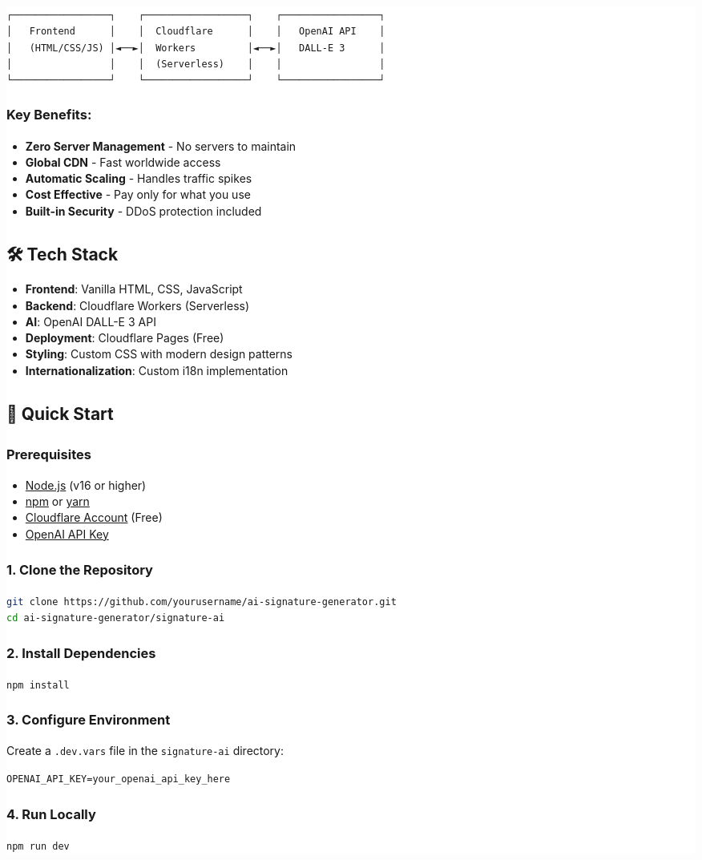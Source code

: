 ```
┌─────────────────┐    ┌──────────────────┐    ┌─────────────────┐
│   Frontend      │    │  Cloudflare      │    │   OpenAI API    │
│   (HTML/CSS/JS) │◄──►│  Workers         │◄──►│   DALL-E 3      │
│                 │    │  (Serverless)    │    │                 │
└─────────────────┘    └──────────────────┘    └─────────────────┘
```

### Key Benefits:
- **Zero Server Management** - No servers to maintain
- **Global CDN** - Fast worldwide access
- **Automatic Scaling** - Handles traffic spikes
- **Cost Effective** - Pay only for what you use
- **Built-in Security** - DDoS protection included

## 🛠️ Tech Stack

- **Frontend**: Vanilla HTML, CSS, JavaScript
- **Backend**: Cloudflare Workers (Serverless)
- **AI**: OpenAI DALL-E 3 API
- **Deployment**: Cloudflare Pages (Free)
- **Styling**: Custom CSS with modern design patterns
- **Internationalization**: Custom i18n implementation

## 🚀 Quick Start

### Prerequisites
- [Node.js](https://nodejs.org/) (v16 or higher)
- [npm](https://www.npmjs.com/) or [yarn](https://yarnpkg.com/)
- [Cloudflare Account](https://dash.cloudflare.com/sign-up) (Free)
- [OpenAI API Key](https://platform.openai.com/api-keys)

### 1. Clone the Repository
```bash
git clone https://github.com/yourusername/ai-signature-generator.git
cd ai-signature-generator/signature-ai
```

### 2. Install Dependencies
```bash
npm install
```

### 3. Configure Environment
Create a `.dev.vars` file in the `signature-ai` directory:
```env
OPENAI_API_KEY=your_openai_api_key_here
```

### 4. Run Locally
```bash
npm run dev
```
